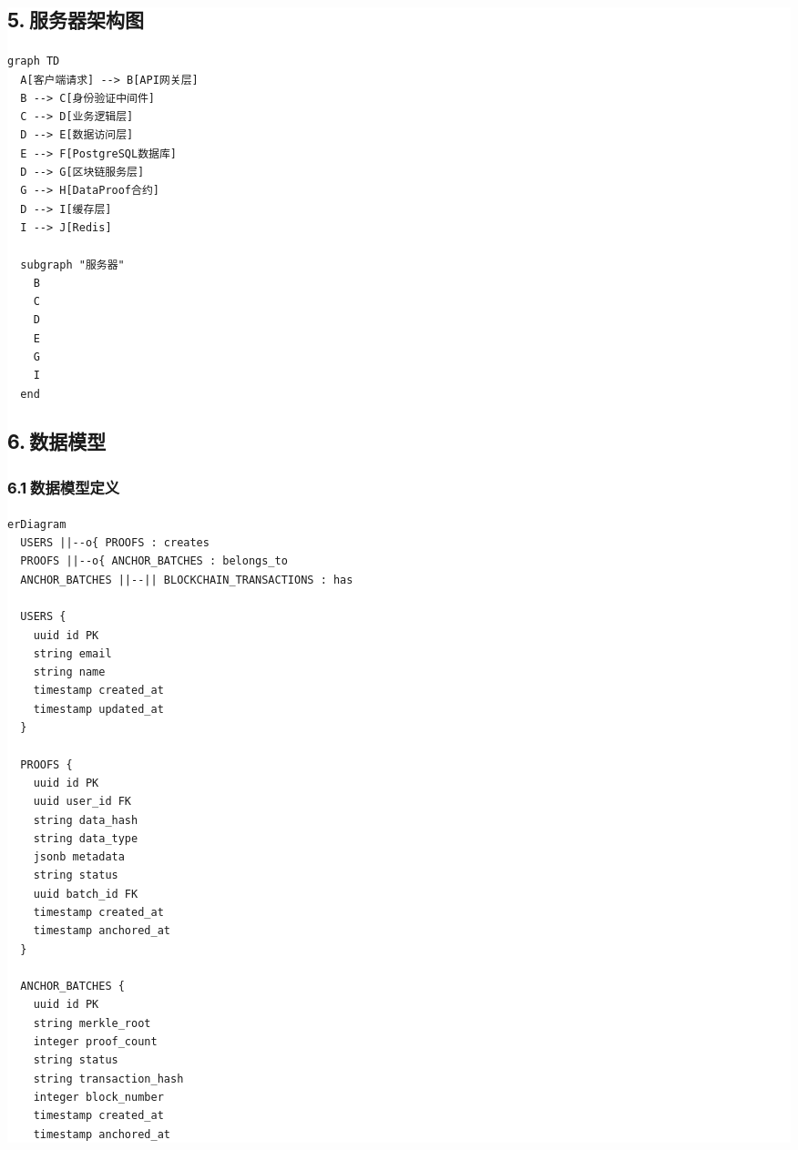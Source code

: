 ## 5. 服务器架构图

```mermaid
graph TD
  A[客户端请求] --> B[API网关层]
  B --> C[身份验证中间件]
  C --> D[业务逻辑层]
  D --> E[数据访问层]
  E --> F[PostgreSQL数据库]
  D --> G[区块链服务层]
  G --> H[DataProof合约]
  D --> I[缓存层]
  I --> J[Redis]
  
  subgraph "服务器"
    B
    C
    D
    E
    G
    I
  end
```

## 6. 数据模型

### 6.1 数据模型定义

```mermaid
erDiagram
  USERS ||--o{ PROOFS : creates
  PROOFS ||--o{ ANCHOR_BATCHES : belongs_to
  ANCHOR_BATCHES ||--|| BLOCKCHAIN_TRANSACTIONS : has
  
  USERS {
    uuid id PK
    string email
    string name
    timestamp created_at
    timestamp updated_at
  }
  
  PROOFS {
    uuid id PK
    uuid user_id FK
    string data_hash
    string data_type
    jsonb metadata
    string status
    uuid batch_id FK
    timestamp created_at
    timestamp anchored_at
  }
  
  ANCHOR_BATCHES {
    uuid id PK
    string merkle_root
    integer proof_count
    string status
    string transaction_hash
    integer block_number
    timestamp created_at
    timestamp anchored_at
```